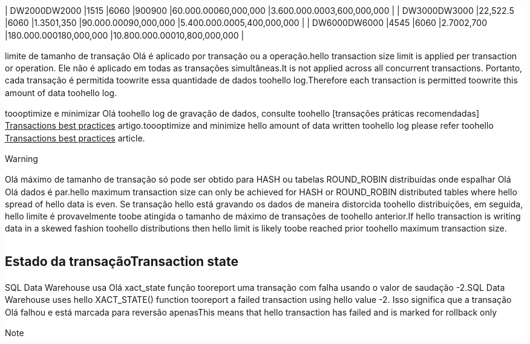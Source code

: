 | <span data-ttu-id="adee7-182">DW2000</span><span class="sxs-lookup"><span data-stu-id="adee7-182">DW2000</span></span> |<span data-ttu-id="adee7-183">15</span><span class="sxs-lookup"><span data-stu-id="adee7-183">15</span></span> |<span data-ttu-id="adee7-184">60</span><span class="sxs-lookup"><span data-stu-id="adee7-184">60</span></span> |<span data-ttu-id="adee7-185">900</span><span class="sxs-lookup"><span data-stu-id="adee7-185">900</span></span> |<span data-ttu-id="adee7-186">60.000.000</span><span class="sxs-lookup"><span data-stu-id="adee7-186">60,000,000</span></span> |<span data-ttu-id="adee7-187">3.600.000.000</span><span class="sxs-lookup"><span data-stu-id="adee7-187">3,600,000,000</span></span> |
| <span data-ttu-id="adee7-188">DW3000</span><span class="sxs-lookup"><span data-stu-id="adee7-188">DW3000</span></span> |<span data-ttu-id="adee7-189">22,5</span><span class="sxs-lookup"><span data-stu-id="adee7-189">22.5</span></span> |<span data-ttu-id="adee7-190">60</span><span class="sxs-lookup"><span data-stu-id="adee7-190">60</span></span> |<span data-ttu-id="adee7-191">1.350</span><span class="sxs-lookup"><span data-stu-id="adee7-191">1,350</span></span> |<span data-ttu-id="adee7-192">90.000.000</span><span class="sxs-lookup"><span data-stu-id="adee7-192">90,000,000</span></span> |<span data-ttu-id="adee7-193">5.400.000.000</span><span class="sxs-lookup"><span data-stu-id="adee7-193">5,400,000,000</span></span> |
| <span data-ttu-id="adee7-194">DW6000</span><span class="sxs-lookup"><span data-stu-id="adee7-194">DW6000</span></span> |<span data-ttu-id="adee7-195">45</span><span class="sxs-lookup"><span data-stu-id="adee7-195">45</span></span> |<span data-ttu-id="adee7-196">60</span><span class="sxs-lookup"><span data-stu-id="adee7-196">60</span></span> |<span data-ttu-id="adee7-197">2.700</span><span class="sxs-lookup"><span data-stu-id="adee7-197">2,700</span></span> |<span data-ttu-id="adee7-198">180.000.000</span><span class="sxs-lookup"><span data-stu-id="adee7-198">180,000,000</span></span> |<span data-ttu-id="adee7-199">10.800.000.000</span><span class="sxs-lookup"><span data-stu-id="adee7-199">10,800,000,000</span></span> |

<span data-ttu-id="adee7-200">limite de tamanho de transação Olá é aplicado por transação ou a operação.</span><span class="sxs-lookup"><span data-stu-id="adee7-200">hello transaction size limit is applied per transaction or operation.</span></span> <span data-ttu-id="adee7-201">Ele não é aplicado em todas as transações simultâneas.</span><span class="sxs-lookup"><span data-stu-id="adee7-201">It is not applied across all concurrent transactions.</span></span> <span data-ttu-id="adee7-202">Portanto, cada transação é permitida toowrite essa quantidade de dados toohello log.</span><span class="sxs-lookup"><span data-stu-id="adee7-202">Therefore each transaction is permitted toowrite this amount of data toohello log.</span></span> 

<span data-ttu-id="adee7-203">toooptimize e minimizar Olá toohello log de gravação de dados, consulte toohello [transações práticas recomendadas] [ Transactions best practices] artigo.</span><span class="sxs-lookup"><span data-stu-id="adee7-203">toooptimize and minimize hello amount of data written toohello log please refer toohello [Transactions best practices][Transactions best practices] article.</span></span>

> [!WARNING]
> <span data-ttu-id="adee7-204">Olá máximo de tamanho de transação só pode ser obtido para HASH ou tabelas ROUND_ROBIN distribuídas onde espalhar Olá Olá dados é par.</span><span class="sxs-lookup"><span data-stu-id="adee7-204">hello maximum transaction size can only be achieved for HASH or ROUND_ROBIN distributed tables where hello spread of hello data is even.</span></span> <span data-ttu-id="adee7-205">Se transação hello está gravando os dados de maneira distorcida toohello distribuições, em seguida, hello limite é provavelmente toobe atingida o tamanho de máximo de transações de toohello anterior.</span><span class="sxs-lookup"><span data-stu-id="adee7-205">If hello transaction is writing data in a skewed fashion toohello distributions then hello limit is likely toobe reached prior toohello maximum transaction size.</span></span>
> 
> 
> 

## <a name="transaction-state"></a><span data-ttu-id="adee7-206">Estado da transação</span><span class="sxs-lookup"><span data-stu-id="adee7-206">Transaction state</span></span>
<span data-ttu-id="adee7-207">SQL Data Warehouse usa Olá xact_state função tooreport uma transação com falha usando o valor de saudação -2.</span><span class="sxs-lookup"><span data-stu-id="adee7-207">SQL Data Warehouse uses hello XACT_STATE() function tooreport a failed transaction using hello value -2.</span></span> <span data-ttu-id="adee7-208">Isso significa que a transação Olá falhou e está marcada para reversão apenas</span><span class="sxs-lookup"><span data-stu-id="adee7-208">This means that hello transaction has failed and is marked for rollback only</span></span>

> [!NOTE]

[DWU]: ./sql-data-warehouse-overview-what-is.md
[development overview]: ./sql-data-warehouse-overview-develop.md
[Transactions best practices]: ./sql-data-warehouse-develop-best-practices-transactions.md
[SQL Data Warehouse best practices]: ./sql-data-warehouse-best-practices.md
[LABEL]: ./sql-data-warehouse-develop-label.md